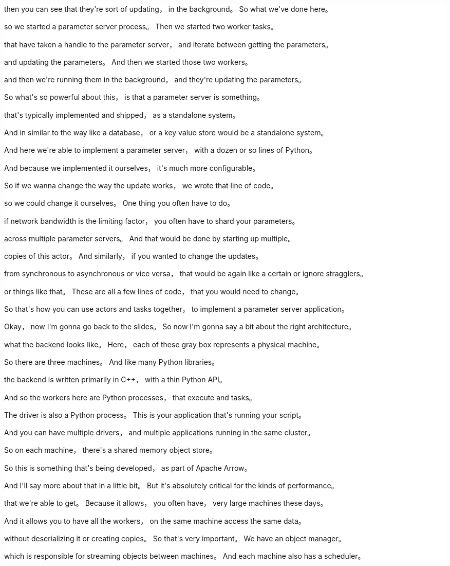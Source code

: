  then you can see that they're sort of updating， in the background。 So what we've done here。

 so we started a parameter server process。 Then we started two worker tasks。

 that have taken a handle to the parameter server， and iterate between getting the parameters。

 and updating the parameters。 And then we started those two workers。

 and then we're running them in the background， and they're updating the parameters。

 So what's so powerful about this， is that a parameter server is something。

 that's typically implemented and shipped， as a standalone system。

 And in similar to the way like a database， or a key value store would be a standalone system。

 And here we're able to implement a parameter server， with a dozen or so lines of Python。

 And because we implemented it ourselves， it's much more configurable。

 So if we wanna change the way the update works， we wrote that line of code。

 so we could change it ourselves。 One thing you often have to do。

 if network bandwidth is the limiting factor， you often have to shard your parameters。

 across multiple parameter servers。 And that would be done by starting up multiple。

 copies of this actor。 And similarly， if you wanted to change the updates。

 from synchronous to asynchronous or vice versa， that would be again like a certain or ignore stragglers。

 or things like that。 These are all a few lines of code， that you would need to change。

 So that's how you can use actors and tasks together， to implement a parameter server application。

 Okay， now I'm gonna go back to the slides。 So now I'm gonna say a bit about the right architecture。

 what the backend looks like。 Here， each of these gray box represents a physical machine。

 So there are three machines。 And like many Python libraries。

 the backend is written primarily in C++， with a thin Python API。

 And so the workers here are Python processes， that execute and tasks。

 The driver is also a Python process。 This is your application that's running your script。

 And you can have multiple drivers， and multiple applications running in the same cluster。

 So on each machine， there's a shared memory object store。

 So this is something that's being developed， as part of Apache Arrow。

 And I'll say more about that in a little bit。 But it's absolutely critical for the kinds of performance。

 that we're able to get。 Because it allows， you often have， very large machines these days。

 And it allows you to have all the workers， on the same machine access the same data。

 without deserializing it or creating copies。 So that's very important。 We have an object manager。

 which is responsible for streaming objects between machines。 And each machine also has a scheduler。
